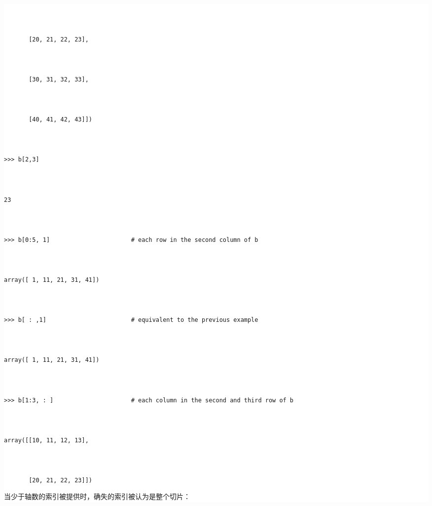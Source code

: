 ```



       [20, 21, 22, 23],



       [30, 31, 32, 33],



       [40, 41, 42, 43]])



>>> b[2,3]



23



>>> b[0:5, 1]                       # each row in the second column of b



array([ 1, 11, 21, 31, 41])



>>> b[ : ,1]                        # equivalent to the previous example



array([ 1, 11, 21, 31, 41])



>>> b[1:3, : ]                      # each column in the second and third row of b



array([[10, 11, 12, 13],



       [20, 21, 22, 23]])
```

当少于轴数的索引被提供时，确失的索引被认为是整个切片：
